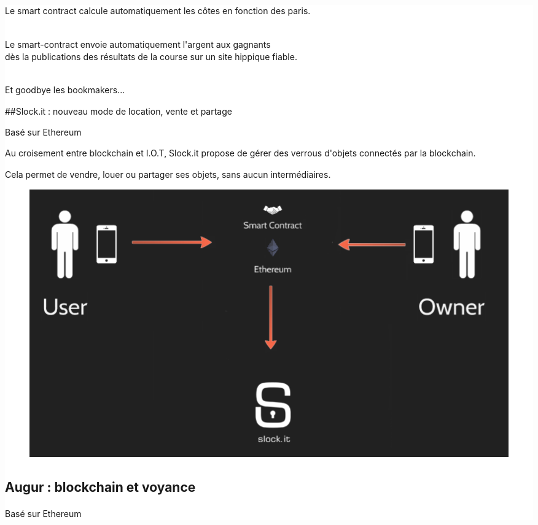 
Le smart contract calcule automatiquement les côtes en fonction des paris.
</br>
</br>


Le smart-contract envoie automatiquement l'argent aux gagnants  
dès la publications des résultats de la course sur un site hippique fiable.
</br>
</br>


Et goodbye les bookmakers...



##Slock.it : nouveau mode de location, vente et partage 

Basé sur Ethereum

Au croisement entre blockchain et I.O.T, Slock.it propose de gérer des verrous d'objets connectés par la blockchain.

Cela permet de vendre, louer ou partager ses objets, sans aucun intermédiaires.

<figure>
    <img src="ressources/slock-it.png" alt="slock-it" style="margin: auto;"/>
</figure>



## Augur : blockchain et voyance

Basé sur Ethereum
